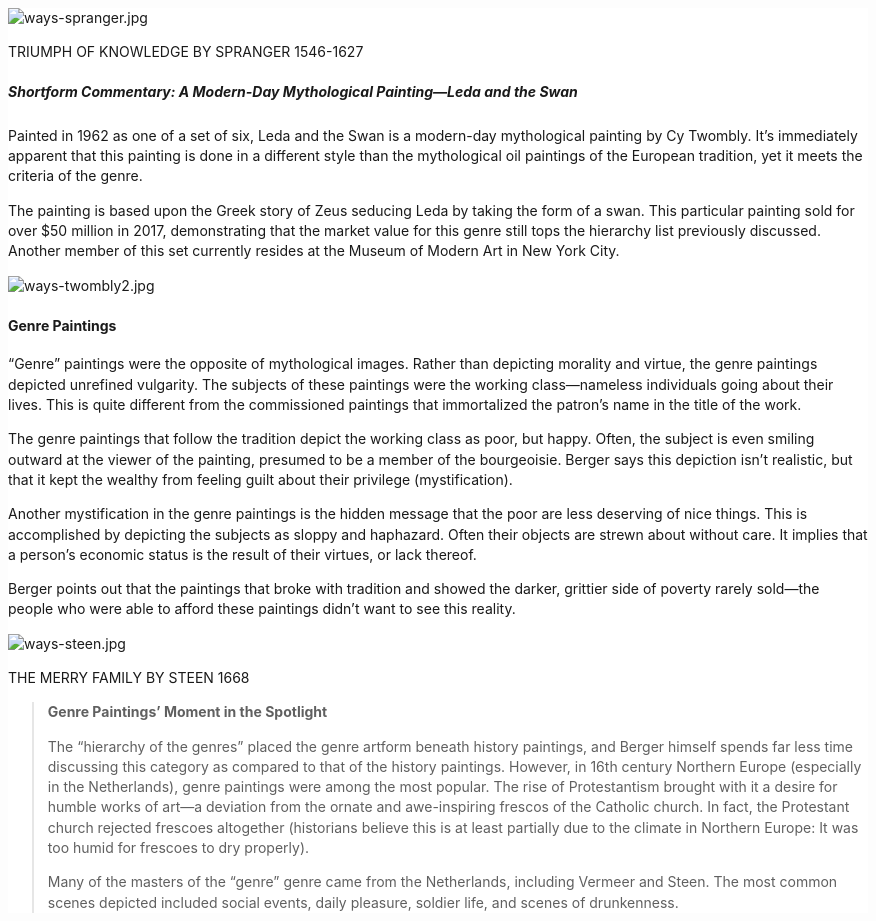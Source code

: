 ![ways-spranger.jpg](https://media.shortform.com/images/ways-spranger.jpg)

TRIUMPH OF KNOWLEDGE BY SPRANGER 1546-1627

##### Shortform Commentary: A Modern-Day Mythological Painting—Leda and the Swan

Painted in 1962 as one of a set of six, Leda and the Swan is a modern-day mythological painting by Cy Twombly. It’s immediately apparent that this painting is done in a different style than the mythological oil paintings of the European tradition, yet it meets the criteria of the genre.

The painting is based upon the Greek story of Zeus seducing Leda by taking the form of a swan. This particular painting sold for over $50 million in 2017, demonstrating that the market value for this genre still tops the hierarchy list previously discussed. Another member of this set currently resides at the Museum of Modern Art in New York City.

![ways-twombly2.jpg](https://media.shortform.com/images/ways-twombly2.jpg)

#### Genre Paintings

“Genre” paintings were the opposite of mythological images. Rather than depicting morality and virtue, the genre paintings depicted unrefined vulgarity. The subjects of these paintings were the working class—nameless individuals going about their lives. This is quite different from the commissioned paintings that immortalized the patron’s name in the title of the work.

The genre paintings that follow the tradition depict the working class as poor, but happy. Often, the subject is even smiling outward at the viewer of the painting, presumed to be a member of the bourgeoisie. Berger says this depiction isn’t realistic, but that it kept the wealthy from feeling guilt about their privilege (mystification).

Another mystification in the genre paintings is the hidden message that the poor are less deserving of nice things. This is accomplished by depicting the subjects as sloppy and haphazard. Often their objects are strewn about without care. It implies that a person’s economic status is the result of their virtues, or lack thereof.

Berger points out that the paintings that broke with tradition and showed the darker, grittier side of poverty rarely sold—the people who were able to afford these paintings didn’t want to see this reality.

![ways-steen.jpg](https://media.shortform.com/images/ways-steen.jpg)

THE MERRY FAMILY BY STEEN 1668

> **Genre Paintings’ Moment in the Spotlight**
> 
> The “hierarchy of the genres” placed the genre artform beneath history paintings, and Berger himself spends far less time discussing this category as compared to that of the history paintings. However, in 16th century Northern Europe (especially in the Netherlands), genre paintings were among the most popular. The rise of Protestantism brought with it a desire for humble works of art—a deviation from the ornate and awe-inspiring frescos of the Catholic church. In fact, the Protestant church rejected frescoes altogether (historians believe this is at least partially due to the climate in Northern Europe: It was too humid for frescoes to dry properly).
> 
> Many of the masters of the “genre” genre came from the Netherlands, including Vermeer and Steen. The most common scenes depicted included social events, daily pleasure, soldier life, and scenes of drunkenness.
